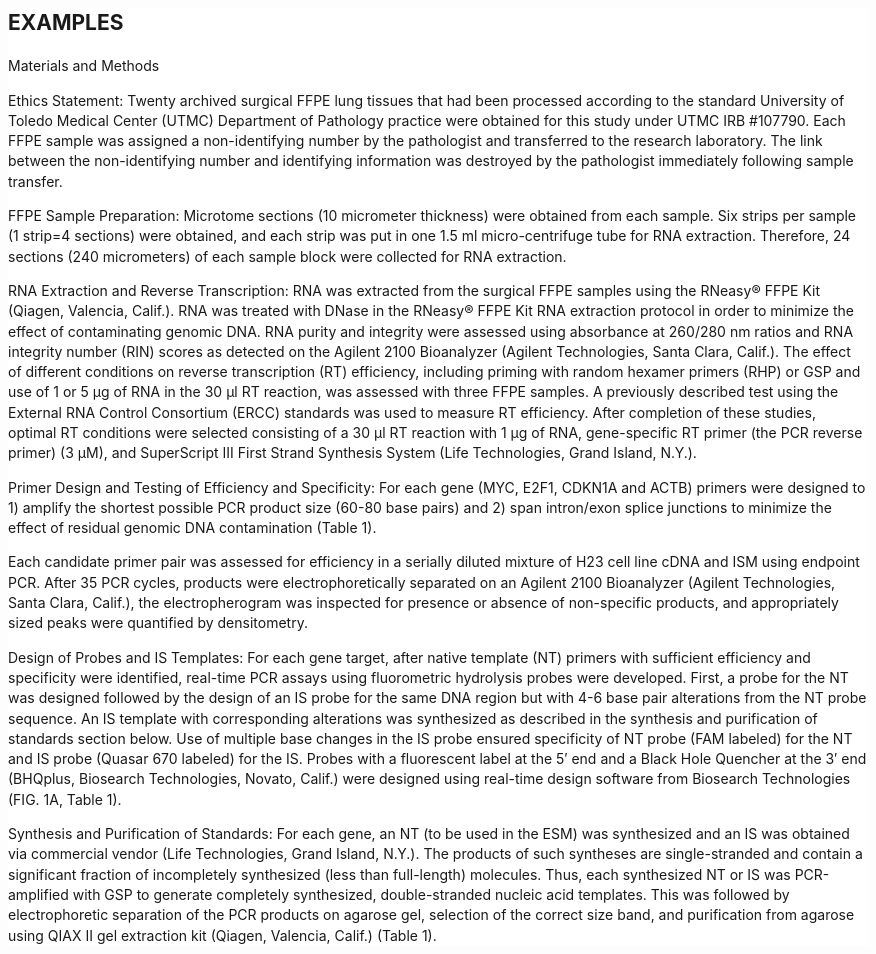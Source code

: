 ## EXAMPLES

Materials and Methods

Ethics Statement: Twenty archived surgical FFPE lung tissues that had been processed according to the standard University of Toledo Medical Center (UTMC) Department of Pathology practice were obtained for this study under UTMC IRB #107790. Each FFPE sample was assigned a non-identifying number by the pathologist and transferred to the research laboratory. The link between the non-identifying number and identifying information was destroyed by the pathologist immediately following sample transfer.

FFPE Sample Preparation: Microtome sections (10 micrometer thickness) were obtained from each sample. Six strips per sample (1 strip=4 sections) were obtained, and each strip was put in one 1.5 ml micro-centrifuge tube for RNA extraction. Therefore, 24 sections (240 micrometers) of each sample block were collected for RNA extraction.

RNA Extraction and Reverse Transcription: RNA was extracted from the surgical FFPE samples using the RNeasy® FFPE Kit (Qiagen, Valencia, Calif.). RNA was treated with DNase in the RNeasy® FFPE Kit RNA extraction protocol in order to minimize the effect of contaminating genomic DNA. RNA purity and integrity were assessed using absorbance at 260/280 nm ratios and RNA integrity number (RIN) scores as detected on the Agilent 2100 Bioanalyzer (Agilent Technologies, Santa Clara, Calif.). The effect of different conditions on reverse transcription (RT) efficiency, including priming with random hexamer primers (RHP) or GSP and use of 1 or 5 μg of RNA in the 30 μl RT reaction, was assessed with three FFPE samples. A previously described test using the External RNA Control Consortium (ERCC) standards was used to measure RT efficiency. After completion of these studies, optimal RT conditions were selected consisting of a 30 μl RT reaction with 1 μg of RNA, gene-specific RT primer (the PCR reverse primer) (3 μM), and SuperScript III First Strand Synthesis System (Life Technologies, Grand Island, N.Y.).

Primer Design and Testing of Efficiency and Specificity: For each gene (MYC, E2F1, CDKN1A and ACTB) primers were designed to 1) amplify the shortest possible PCR product size (60-80 base pairs) and 2) span intron/exon splice junctions to minimize the effect of residual genomic DNA contamination (Table 1).

Each candidate primer pair was assessed for efficiency in a serially diluted mixture of H23 cell line cDNA and ISM using endpoint PCR. After 35 PCR cycles, products were electrophoretically separated on an Agilent 2100 Bioanalyzer (Agilent Technologies, Santa Clara, Calif.), the electropherogram was inspected for presence or absence of non-specific products, and appropriately sized peaks were quantified by densitometry.

Design of Probes and IS Templates: For each gene target, after native template (NT) primers with sufficient efficiency and specificity were identified, real-time PCR assays using fluorometric hydrolysis probes were developed. First, a probe for the NT was designed followed by the design of an IS probe for the same DNA region but with 4-6 base pair alterations from the NT probe sequence. An IS template with corresponding alterations was synthesized as described in the synthesis and purification of standards section below. Use of multiple base changes in the IS probe ensured specificity of NT probe (FAM labeled) for the NT and IS probe (Quasar 670 labeled) for the IS. Probes with a fluorescent label at the 5′ end and a Black Hole Quencher at the 3′ end (BHQplus, Biosearch Technologies, Novato, Calif.) were designed using real-time design software from Biosearch Technologies (FIG. 1A, Table 1).

Synthesis and Purification of Standards: For each gene, an NT (to be used in the ESM) was synthesized and an IS was obtained via commercial vendor (Life Technologies, Grand Island, N.Y.). The products of such syntheses are single-stranded and contain a significant fraction of incompletely synthesized (less than full-length) molecules. Thus, each synthesized NT or IS was PCR-amplified with GSP to generate completely synthesized, double-stranded nucleic acid templates. This was followed by electrophoretic separation of the PCR products on agarose gel, selection of the correct size band, and purification from agarose using QIAX II gel extraction kit (Qiagen, Valencia, Calif.) (Table 1).
